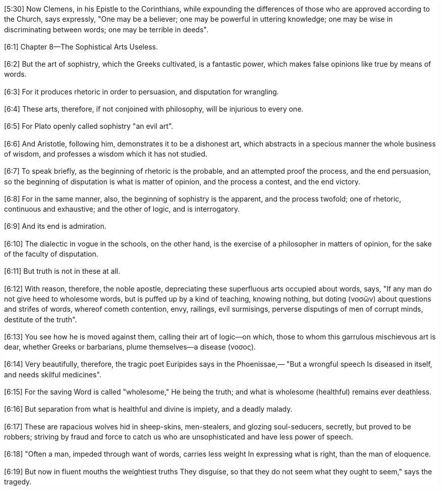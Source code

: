 [5:30] Now Clemens, in his Epistle to the Corinthians, while expounding the differences of those who are approved according to the Church, says expressly, "One may be a believer; one may be powerful in uttering knowledge; one may be wise in discriminating between words; one may be terrible in deeds".

[6:1] Chapter 8—The Sophistical Arts Useless.

[6:2] But the art of sophistry, which the Greeks cultivated, is a fantastic power, which makes false opinions like true by means of words.

[6:3] For it produces rhetoric in order to persuasion, and disputation for wrangling.

[6:4] These arts, therefore, if not conjoined with philosophy, will be injurious to every one.

[6:5] For Plato openly called sophistry "an evil art".

[6:6] And Aristotle, following him, demonstrates it to be a dishonest art, which abstracts in a specious manner the whole business of wisdom, and professes a wisdom which it has not studied.

[6:7] To speak briefly, as the beginning of rhetoric is the probable, and an attempted proof the process, and the end persuasion, so the beginning of disputation is what is matter of opinion, and the process a contest, and the end victory.

[6:8] For in the same manner, also, the beginning of sophistry is the apparent, and the process twofold; one of rhetoric, continuous and exhaustive; and the other of logic, and is interrogatory.

[6:9] And its end is admiration.

[6:10] The dialectic in vogue in the schools, on the other hand, is the exercise of a philosopher in matters of opinion, for the sake of the faculty of disputation.

[6:11] But truth is not in these at all.

[6:12] With reason, therefore, the noble apostle, depreciating these superfluous arts occupied about words, says, "If any man do not give heed to wholesome words, but is puffed up by a kind of teaching, knowing nothing, but doting (νοσῶν) about questions and strifes of words, whereof cometh contention, envy, railings, evil surmisings, perverse disputings of men of corrupt minds, destitute of the truth".

[6:13] You see how he is moved against them, calling their art of logic—on which, those to whom this garrulous mischievous art is dear, whether Greeks or barbarians, plume themselves—a disease (νοσος).

[6:14] Very beautifully, therefore, the tragic poet Euripides says in the Phoenissae,—  "But a wrongful speech Is diseased in itself, and needs skilful medicines".

[6:15] For the saving Word is called "wholesome," He being the truth; and what is wholesome (healthful) remains ever deathless.

[6:16] But separation from what is healthful and divine is impiety, and a deadly malady.

[6:17] These are rapacious wolves hid in sheep-skins, men-stealers, and glozing soul-seducers, secretly, but proved to be robbers; striving by fraud and force to catch us who are unsophisticated and have less power of speech.

[6:18] "Often a man, impeded through want of words, carries less weight In expressing what is right, than the man of eloquence.

[6:19] But now in fluent mouths the weightiest truths They disguise, so that they do not seem what they ought to seem,"  says the tragedy.
